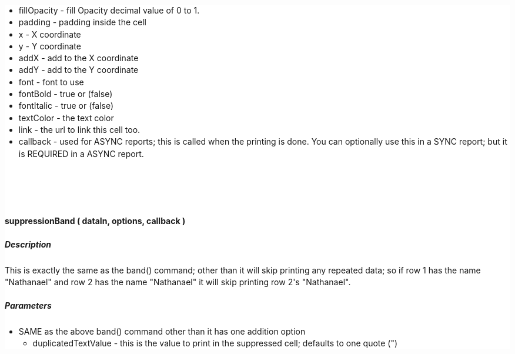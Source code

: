   * fillOpacity - fill Opacity decimal value of 0 to 1.
  * padding - padding inside the cell
  * x - X coordinate
  * y - Y coordinate
  * addX - add to the X coordinate
  * addY - add to the Y coordinate
  * font - font to use
  * fontBold - true or (false)
  * fontItalic - true or (false)
  * textColor - the text color
  * link - the url to link this cell too. 
* callback - used for ASYNC reports; this is called when the printing is done.   You can optionally use this in a SYNC report; but it is REQUIRED in a ASYNC report.

<br><br><br>

#### suppressionBand ( dataIn, options, callback )
##### Description
This is exactly the same as the band() command; other than it will skip printing any repeated data; so if row 1 has the name "Nathanael" and row 2 has the name "Nathanael" it will skip printing row 2's "Nathanael".
##### Parameters
* SAME as the above band() command other than it has one addition option
  * duplicatedTextValue - this is the value to print in the suppressed cell; defaults to one quote (")
 
 
